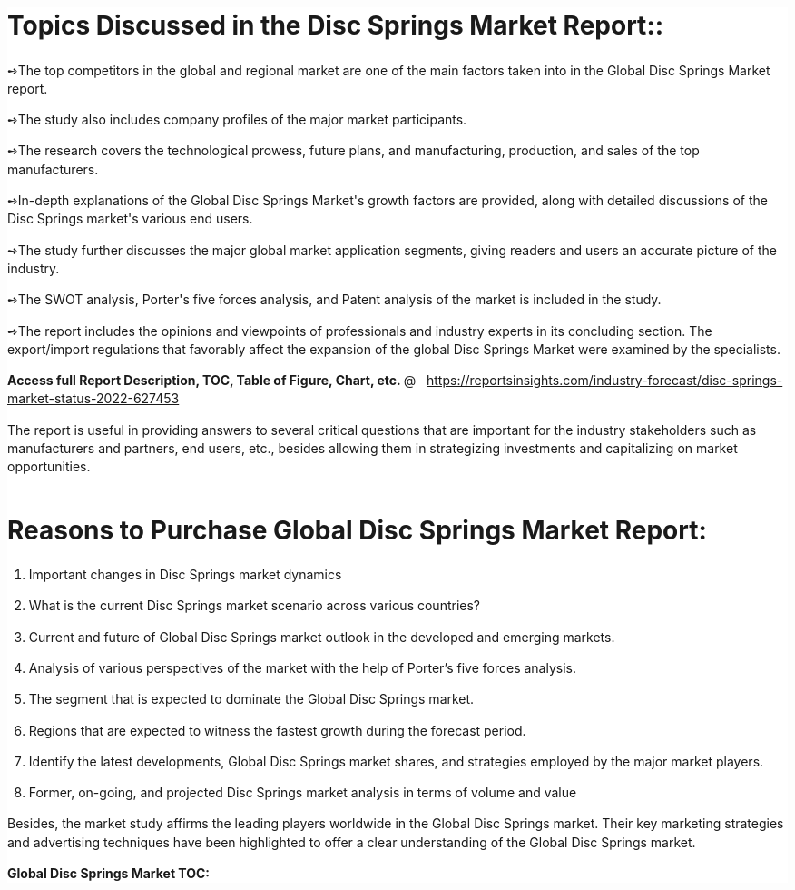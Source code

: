 # <strong>Topics Discussed in the Disc Springs Market Report::</strong>

➺The top competitors in the global and regional market are one of the main factors taken into in the Global Disc Springs Market report.

➺The study also includes company profiles of the major market participants.

➺The research covers the technological prowess, future plans, and manufacturing, production, and sales of the top manufacturers.

➺In-depth explanations of the Global Disc Springs Market's growth factors are provided, along with detailed discussions of the Disc Springs market's various end users.

➺The study further discusses the major global market application segments, giving readers and users an accurate picture of the industry.

➺The SWOT analysis, Porter's five forces analysis, and Patent analysis of the market is included in the study.

➺The report includes the opinions and viewpoints of professionals and industry experts in its concluding section. The export/import regulations that favorably affect the expansion of the global Disc Springs Market were examined by the specialists.

<strong>Access full Report Description, TOC, Table of Figure, Chart, etc. </strong>@   <a href=https://reportsinsights.com/industry-forecast/disc-springs-market-status-2022-627453 style=color:#0000ff;>https://reportsinsights.com/industry-forecast/disc-springs-market-status-2022-627453</a>

The report is useful in providing answers to several critical questions that are important for the industry stakeholders such as manufacturers and partners, end users, etc., besides allowing them in strategizing investments and capitalizing on market opportunities.

# <strong>Reasons to Purchase Global Disc Springs Market Report:</strong>

1. Important changes in Disc Springs market dynamics

2. What is the current Disc Springs market scenario across various countries?

3. Current and future of Global Disc Springs market outlook in the developed and emerging markets.

4. Analysis of various perspectives of the market with the help of Porter’s five forces analysis.

5. The segment that is expected to dominate the Global Disc Springs market.

6. Regions that are expected to witness the fastest growth during the forecast period.

7. Identify the latest developments, Global Disc Springs market shares, and strategies employed by the major market players.

8. Former, on-going, and projected Disc Springs market analysis in terms of volume and value

Besides, the market study affirms the leading players worldwide in the Global Disc Springs market. Their key marketing strategies and advertising techniques have been highlighted to offer a clear understanding of the Global Disc Springs market.

<strong>Global Disc Springs Market TOC:</strong>
